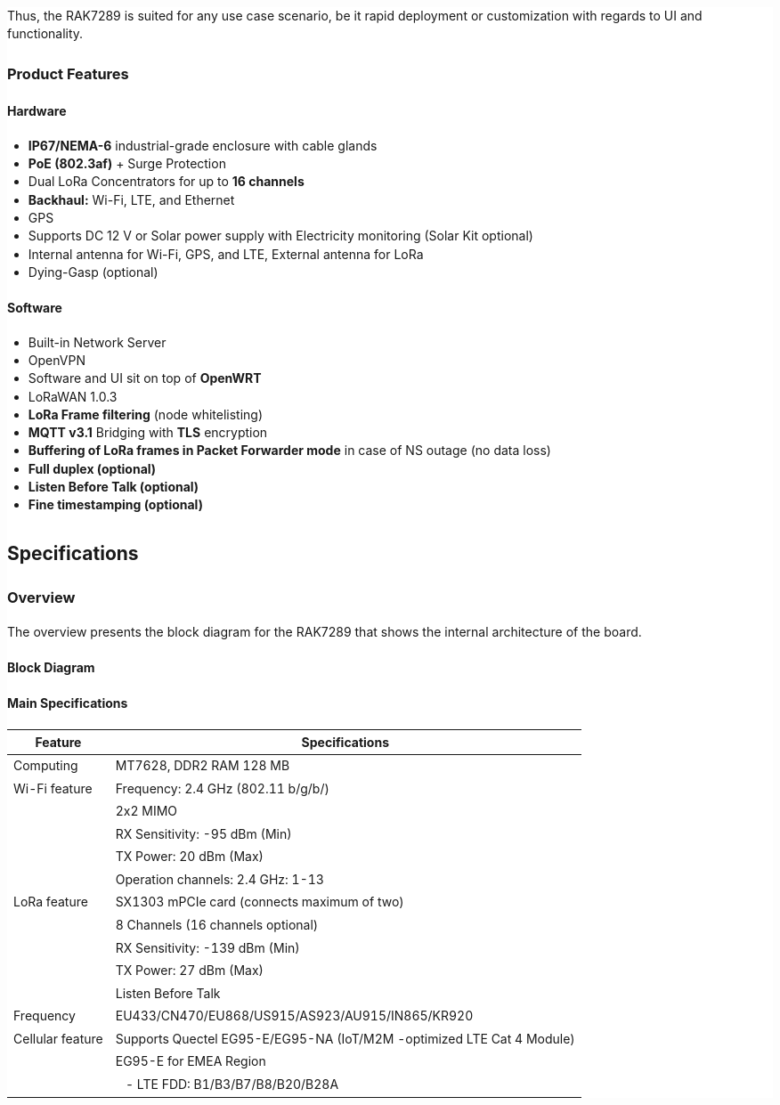 Thus, the RAK7289 is suited for any use case scenario, be it rapid deployment or customization with regards to UI and functionality.

### Product Features

#### Hardware

- **IP67/NEMA-6** industrial-grade enclosure with cable glands
- **PoE (802.3af)** + Surge Protection
- Dual LoRa Concentrators for up to **16 channels**
- **Backhaul:** Wi-Fi, LTE, and Ethernet
- GPS
- Supports DC 12&nbsp;V or Solar power supply with Electricity monitoring (Solar Kit optional)
- Internal antenna for Wi-Fi, GPS, and LTE, External antenna for LoRa
- Dying-Gasp (optional)

#### Software

- Built-in Network Server
- OpenVPN
- Software and UI sit on top of **OpenWRT**
- LoRaWAN 1.0.3
- **LoRa Frame filtering** (node whitelisting)
- **MQTT v3.1** Bridging with **TLS** encryption
- **Buffering of LoRa frames in Packet Forwarder mode** in case of NS outage (no data loss)
- **Full duplex (optional)**
- **Listen Before Talk (optional)**
- **Fine timestamping (optional)**

## Specifications

### Overview

The overview presents the block diagram for the RAK7289 that shows the internal architecture of the board.

#### Block Diagram

<rk-img
  src="/assets/images/wisgate/rak7289/datasheet/2.png"
  width="70%"
  caption="RAK7289 WisGate Edge Pro Block Diagram"
/>

#### Main Specifications

<table>
    <thead><tr><th>Feature</th><th>Specifications</th></tr></thead>
    <tbody>
        <tr><td>Computing</td><td>MT7628, DDR2 RAM 128 MB</td></tr>
        <tr><td rowspan="5">Wi-Fi feature</td><td>Frequency: 2.4 GHz (802.11 b/g/b/)</td></tr>
        <tr><td>2x2 MIMO</td></tr>
        <tr><td>RX Sensitivity: -95 dBm (Min)</td></tr>
        <tr><td>TX Power: 20 dBm (Max)</td></tr>
        <tr><td>Operation channels: 2.4 GHz: 1-13</td></tr>
        <tr><td rowspan="5">LoRa feature</td><td>SX1303 mPCIe card (connects maximum of two)</td></tr>
        <tr><td>8 Channels (16 channels optional)</td></tr>
        <tr><td>RX Sensitivity: -139 dBm (Min)</td></tr>
        <tr><td>TX Power: 27 dBm (Max)</td></tr>
        <tr><td>Listen Before Talk</td></tr>
        <tr><td>Frequency</td><td>EU433/CN470/EU868/US915/AS923/AU915/IN865/KR920</td></tr>
        <tr><td rowspan="8">Cellular feature</td><td>Supports Quectel EG95-E/EG95-NA (IoT/M2M -optimized LTE Cat 4 Module)</td></tr>
        <tr><td>EG95-E for EMEA Region</td></tr>
        <tr><td>&nbsp;&nbsp;&nbsp;- LTE FDD: B1/B3/B7/B8/B20/B28A</td></tr>